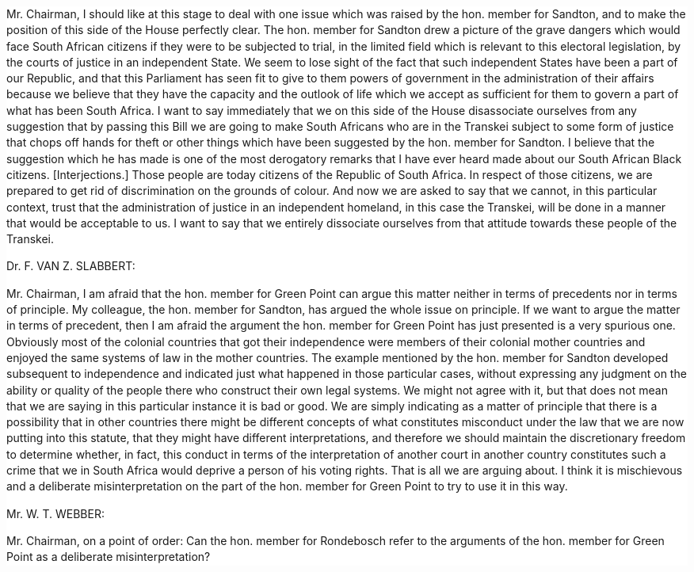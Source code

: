 <p>Mr. Chairman, I should like at this stage to deal with one issue which was raised by the hon. member for Sandton, and to make the position of this side of the House perfectly clear. The hon. member for Sandton drew a picture of the grave dangers which would face South African citizens if they were to be subjected to trial, in the limited field which is relevant to this electoral legislation, by the courts of justice in an independent State. We seem to lose sight of the fact that such independent States have been a part of our Republic, and that this Parliament has seen fit to give to them powers of government in the administration of their affairs because we believe that they have the capacity and the outlook of life which we accept as sufficient for them to govern a part of what has been South Africa. I want to say immediately that we on this side of the House disassociate ourselves from any suggestion <span class="col_8981-8982" refersTo="page_0401"/>that by passing this Bill we are going to make South Africans who are in the Transkei subject to some form of justice that chops off hands for theft or other things which have been suggested by the hon. member for Sandton. I believe that the suggestion which he has made is one of the most derogatory remarks that I have ever heard made about our South African Black citizens. [Interjections.] Those people are today citizens of the Republic of South Africa. In respect of those citizens, we are prepared to get rid of discrimination on the grounds of colour. And now we are asked to say that we cannot, in this particular context, trust that the administration of justice in an independent homeland, in this case the Transkei, will be done in a manner that would be acceptable to us. I want to say that we entirely dissociate ourselves from that attitude towards these people of the Transkei.</p>

</speech>

<speech by="#slabbert">

<from>Dr. <person refersTo="hansard_za">F. VAN Z. SLABBERT</person>:</from>

<p>Mr. Chairman, I am afraid that the hon. member for Green Point can argue this matter neither in terms of precedents nor in terms of principle. My colleague, the hon. member for Sandton, has argued the whole issue on principle. If we want to argue the matter in terms of precedent, then I am afraid the argument the hon. member for Green Point has just presented is a very spurious one. Obviously most of the colonial countries that got their independence were members of their colonial mother countries and enjoyed the same systems of law in the mother countries. The example mentioned by the hon. member for Sandton developed subsequent to independence and indicated just what happened in those particular cases, without expressing any judgment on the ability or quality of the people there who construct their own legal systems. We might not agree with it, but that does not mean that we are saying in this particular instance it is bad or good. We are simply indicating as a matter of principle that there is a possibility that in other countries there might be different concepts of what constitutes misconduct under the law that we are now putting into this statute, that they might have different interpretations, and therefore we should maintain the discretionary freedom to determine whether, in fact, this conduct in terms of the interpretation of another court in another country constitutes such a crime that we in South Africa would deprive a person of his voting rights. That is all we are arguing about. I think it is mischievous and a deliberate misinterpretation on the part of the hon. member for Green Point to try to use it in this way.</p>

</speech>

<speech by="#webber">

<from>Mr. <person refersTo="hansard_za">W. T. WEBBER</person>:</from>

<p>Mr. Chairman, on a point of order: Can the hon. member for Rondebosch refer to the arguments of the hon. member for Green Point as a deliberate misinterpretation?</p>

</speech>

<speech by="#chairman">
